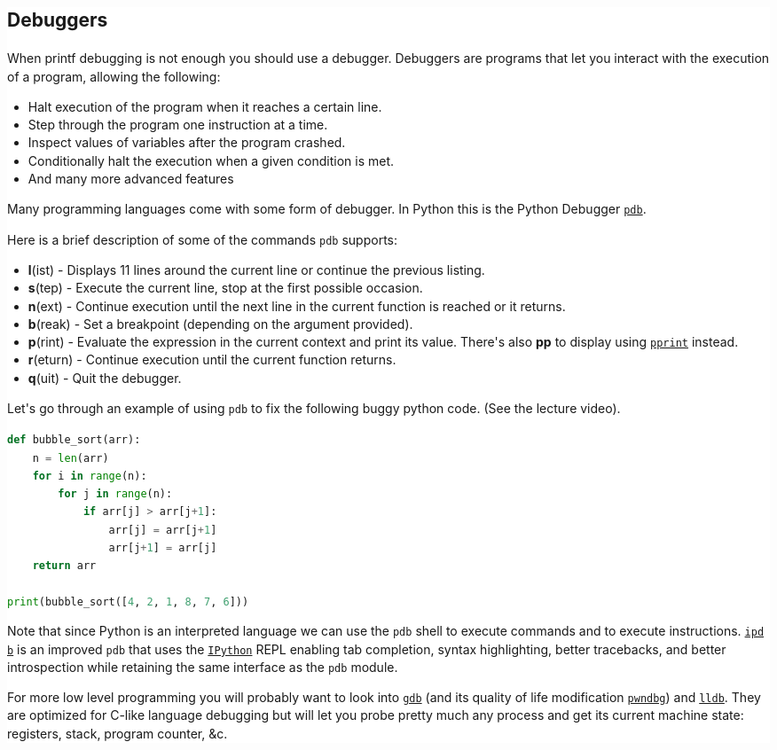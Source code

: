 ## Debuggers

When printf debugging is not enough you should use a debugger.
Debuggers are programs that let you interact with the execution of a program, allowing the following:

- Halt execution of the program when it reaches a certain line.
- Step through the program one instruction at a time.
- Inspect values of variables after the program crashed.
- Conditionally halt the execution when a given condition is met.
- And many more advanced features

Many programming languages come with some form of debugger.
In Python this is the Python Debugger [`pdb`](https://docs.python.org/3/library/pdb.html).

Here is a brief description of some of the commands `pdb` supports:

- **l**(ist) - Displays 11 lines around the current line or continue the previous listing.
- **s**(tep) - Execute the current line, stop at the first possible occasion.
- **n**(ext) - Continue execution until the next line in the current function is reached or it returns.
- **b**(reak) - Set a breakpoint (depending on the argument provided).
- **p**(rint) - Evaluate the expression in the current context and print its value. There's also **pp** to display using [`pprint`](https://docs.python.org/3/library/pprint.html) instead.
- **r**(eturn) - Continue execution until the current function returns.
- **q**(uit) - Quit the debugger.

Let's go through an example of using `pdb` to fix the following buggy python code. (See the lecture video).

```python
def bubble_sort(arr):
    n = len(arr)
    for i in range(n):
        for j in range(n):
            if arr[j] > arr[j+1]:
                arr[j] = arr[j+1]
                arr[j+1] = arr[j]
    return arr

print(bubble_sort([4, 2, 1, 8, 7, 6]))
```


Note that since Python is an interpreted language we can use the `pdb` shell to execute commands and to execute instructions.
[`ipdb`](https://pypi.org/project/ipdb/) is an improved `pdb` that uses the [`IPython`](https://ipython.org) REPL enabling tab completion, syntax highlighting, better tracebacks, and better introspection while retaining the same interface as the `pdb` module.

For more low level programming you will probably want to look into [`gdb`](https://www.gnu.org/software/gdb/) (and its quality of life modification [`pwndbg`](https://github.com/pwndbg/pwndbg)) and [`lldb`](https://lldb.llvm.org/).
They are optimized for C-like language debugging but will let you probe pretty much any process and get its current machine state: registers, stack, program counter, &c.
